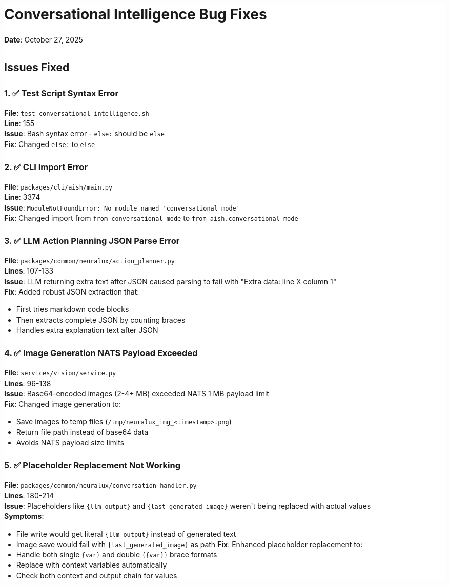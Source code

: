 # Conversational Intelligence Bug Fixes

**Date**: October 27, 2025

## Issues Fixed

### 1. ✅ Test Script Syntax Error
**File**: `test_conversational_intelligence.sh`  
**Line**: 155  
**Issue**: Bash syntax error - `else:` should be `else`  
**Fix**: Changed `else:` to `else`

### 2. ✅ CLI Import Error
**File**: `packages/cli/aish/main.py`  
**Line**: 3374  
**Issue**: `ModuleNotFoundError: No module named 'conversational_mode'`  
**Fix**: Changed import from `from conversational_mode` to `from aish.conversational_mode`

### 3. ✅ LLM Action Planning JSON Parse Error
**File**: `packages/common/neuralux/action_planner.py`  
**Lines**: 107-133  
**Issue**: LLM returning extra text after JSON caused parsing to fail with "Extra data: line X column 1"  
**Fix**: Added robust JSON extraction that:
- First tries markdown code blocks
- Then extracts complete JSON by counting braces
- Handles extra explanation text after JSON

### 4. ✅ Image Generation NATS Payload Exceeded
**File**: `services/vision/service.py`  
**Lines**: 96-138  
**Issue**: Base64-encoded images (2-4+ MB) exceeded NATS 1 MB payload limit  
**Fix**: Changed image generation to:
- Save images to temp files (`/tmp/neuralux_img_<timestamp>.png`)
- Return file path instead of base64 data
- Avoids NATS payload size limits

### 5. ✅ Placeholder Replacement Not Working
**File**: `packages/common/neuralux/conversation_handler.py`  
**Lines**: 180-214  
**Issue**: Placeholders like `{llm_output}` and `{last_generated_image}` weren't being replaced with actual values  
**Symptoms**:
- File write would get literal `{llm_output}` instead of generated text
- Image save would fail with `{last_generated_image}` as path
**Fix**: Enhanced placeholder replacement to:
- Handle both single `{var}` and double `{{var}}` brace formats
- Replace with context variables automatically
- Check both context and output chain for values

